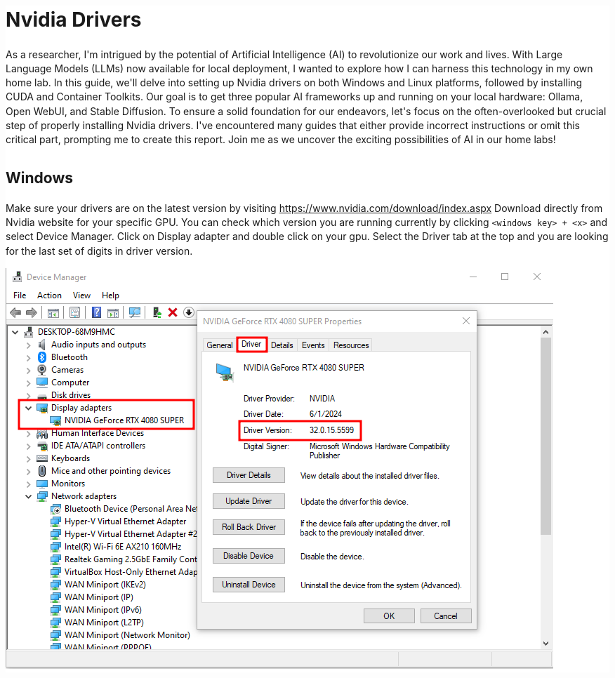 




# Nvidia Drivers

 

As a researcher, I'm intrigued by the potential of Artificial Intelligence (AI) to revolutionize our work and lives. With Large Language Models (LLMs) now available for local deployment, I wanted to explore how I can harness this technology in my own home lab. In this guide, we'll delve into setting up Nvidia drivers on both Windows and Linux platforms, followed by installing CUDA and Container Toolkits. Our goal is to get three popular AI frameworks up and running on your local hardware: Ollama, Open WebUI, and Stable Diffusion. To ensure a solid foundation for our endeavors, let's focus on the often-overlooked but crucial step of properly installing Nvidia drivers. I've encountered many guides that either provide incorrect instructions or omit this critical part, prompting me to create this report. Join me as we uncover the exciting possibilities of AI in our home labs!


## Windows


Make sure your drivers are on the latest version by visiting https://www.nvidia.com/download/index.aspx Download directly from Nvidia website for your specific GPU. You can check which version you are running currently by clicking ```<windows key> + <x>```  and select Device Manager. Click on Display adapter and double click on your gpu. Select the Driver tab at the top and you are looking for the last set of digits in driver version. 

![Device Manager](images/DeviceManager.png)

